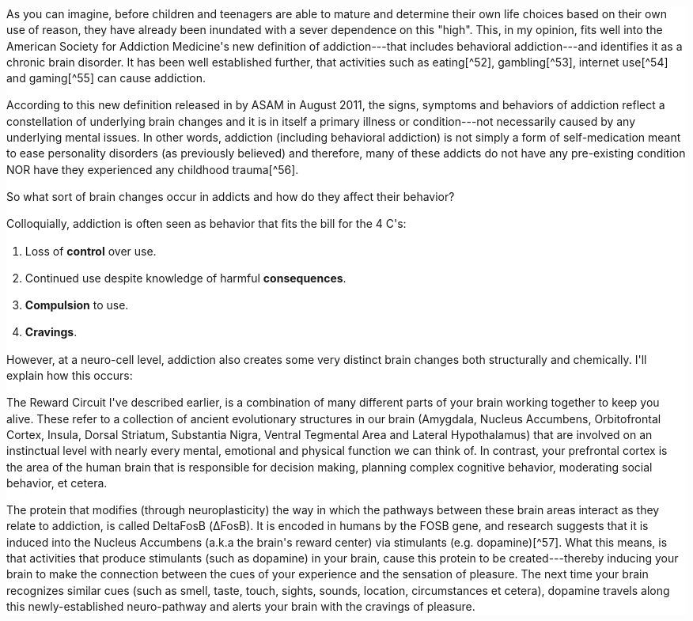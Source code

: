 As you can imagine, before children and teenagers are able to mature and
determine their own life choices based on their own use of reason, they
have already been inundated with a sever dependence on this "high".
This, in my opinion, fits well into the American Society for Addiction
Medicine's new definition of addiction---that includes behavioral
addiction---and identifies it as a chronic brain disorder. It has been
well established further, that activities such as eating[^52],
gambling[^53], internet use[^54] and gaming[^55] can cause addiction.

According to this new definition released in by ASAM in August 2011, the
signs, symptoms and behaviors of addiction reflect a constellation of
underlying brain changes and it is in itself a primary illness or
condition---not necessarily caused by any underlying mental issues. In
other words, addiction (including behavioral addiction) is not simply a
form of self-medication meant to ease personality disorders (as
previously believed) and therefore, many of these addicts do not have
any pre-existing condition NOR have they experienced any childhood
trauma[^56].

So what sort of brain changes occur in addicts and how do they affect
their behavior?

Colloquially, addiction is often seen as behavior that fits the bill for
the 4 C's:

1.  Loss of **control** over use.

2.  Continued use despite knowledge of harmful **consequences**.

3.  **Compulsion** to use.

4.  **Cravings**.

However, at a neuro-cell level, addiction also creates some very
distinct brain changes both structurally and chemically. I'll explain
how this occurs:

The Reward Circuit I've described earlier, is a combination of many
different parts of your brain working together to keep you alive. These
refer to a collection of ancient evolutionary structures in our brain
(Amygdala, Nucleus Accumbens, Orbitofrontal Cortex, Insula, Dorsal
Striatum, Substantia Nigra, Ventral Tegmental Area and Lateral
Hypothalamus) that are involved on an instinctual level with nearly
every mental, emotional and physical function we can think of. In
contrast, your prefrontal cortex is the area of the human brain that is
responsible for decision making, planning complex cognitive behavior,
moderating social behavior, et cetera.

The protein that modifies (through neuroplasticity) the way in which the
pathways between these brain areas interact as they relate to addiction,
is called DeltaFosB (ΔFosB). It is encoded in humans by the FOSB gene,
and research suggests that it is induced into the Nucleus Accumbens
(a.k.a the brain's reward center) via stimulants (e.g. dopamine)[^57].
What this means, is that activities that produce stimulants (such as
dopamine) in your brain, cause this protein to be created---thereby
inducing your brain to make the connection between the cues of your
experience and the sensation of pleasure. The next time your brain
recognizes similar cues (such as smell, taste, touch, sights, sounds,
location, circumstances et cetera), dopamine travels along this
newly-established neuro-pathway and alerts your brain with the cravings
of pleasure.
